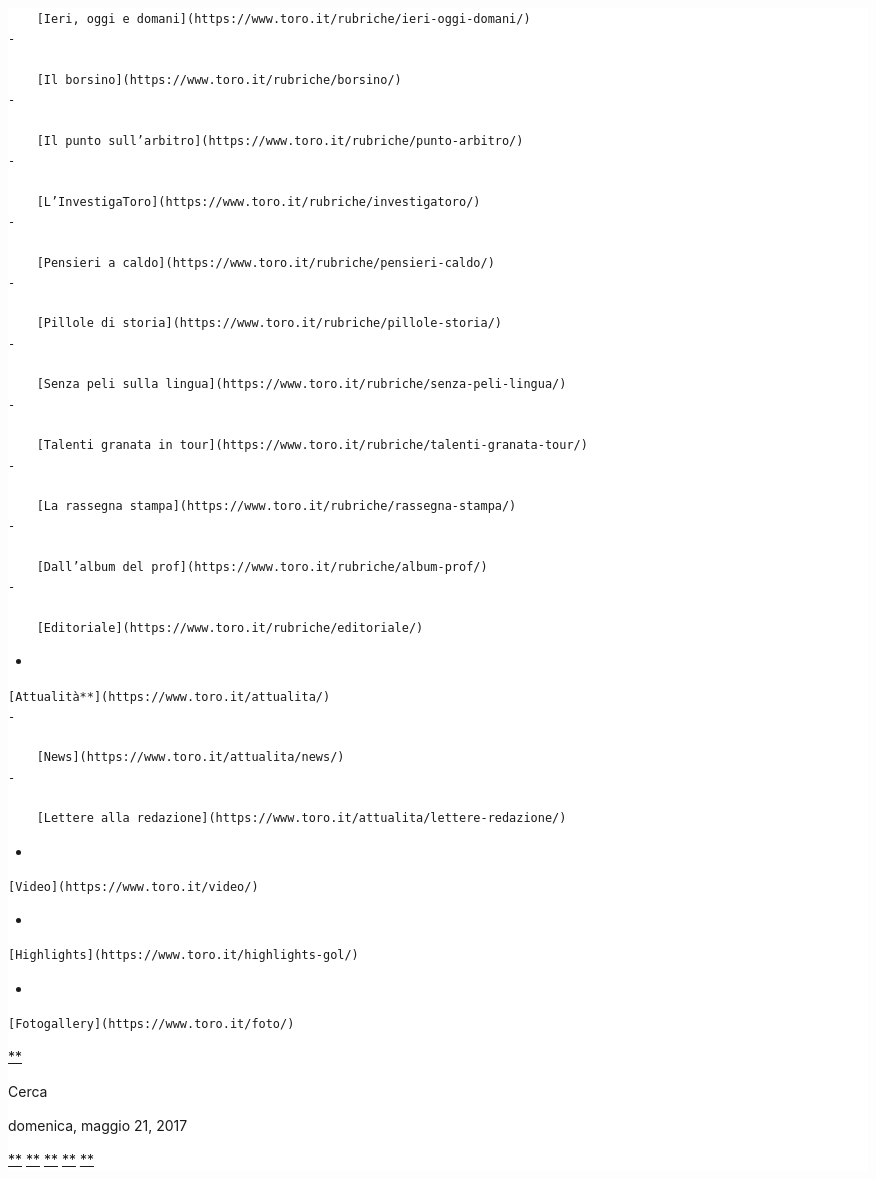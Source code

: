         [Ieri, oggi e domani](https://www.toro.it/rubriche/ieri-oggi-domani/)
    -   

        [Il borsino](https://www.toro.it/rubriche/borsino/)
    -   

        [Il punto sull’arbitro](https://www.toro.it/rubriche/punto-arbitro/)
    -   

        [L’InvestigaToro](https://www.toro.it/rubriche/investigatoro/)
    -   

        [Pensieri a caldo](https://www.toro.it/rubriche/pensieri-caldo/)
    -   

        [Pillole di storia](https://www.toro.it/rubriche/pillole-storia/)
    -   

        [Senza peli sulla lingua](https://www.toro.it/rubriche/senza-peli-lingua/)
    -   

        [Talenti granata in tour](https://www.toro.it/rubriche/talenti-granata-tour/)
    -   

        [La rassegna stampa](https://www.toro.it/rubriche/rassegna-stampa/)
    -   

        [Dall’album del prof](https://www.toro.it/rubriche/album-prof/)
    -   

        [Editoriale](https://www.toro.it/rubriche/editoriale/)

-   

    [Attualità**](https://www.toro.it/attualita/)
    -   

        [News](https://www.toro.it/attualita/news/)
    -   

        [Lettere alla redazione](https://www.toro.it/attualita/lettere-redazione/)

-   

    [Video](https://www.toro.it/video/)
-   

    [Highlights](https://www.toro.it/highlights-gol/)
-   

    [Fotogallery](https://www.toro.it/foto/)

[**](#)

<span>Cerca</span>

domenica, maggio 21, 2017

<span class="td-social-icon-wrap"> [**](https://www.facebook.com/Toroit?ref=hl "Facebook") </span> <span class="td-social-icon-wrap"> [**](https://www.pinterest.com/toropuntoit/ "Pinterest") </span> <span class="td-social-icon-wrap"> [**](http://www.toro.it/rss/ "RSS") </span> <span class="td-social-icon-wrap"> [**](https://twitter.com/toropuntoit "Twitter") </span> <span class="td-social-icon-wrap"> [**](https://www.youtube.com/user/toropuntoit/ "Youtube") </span>
